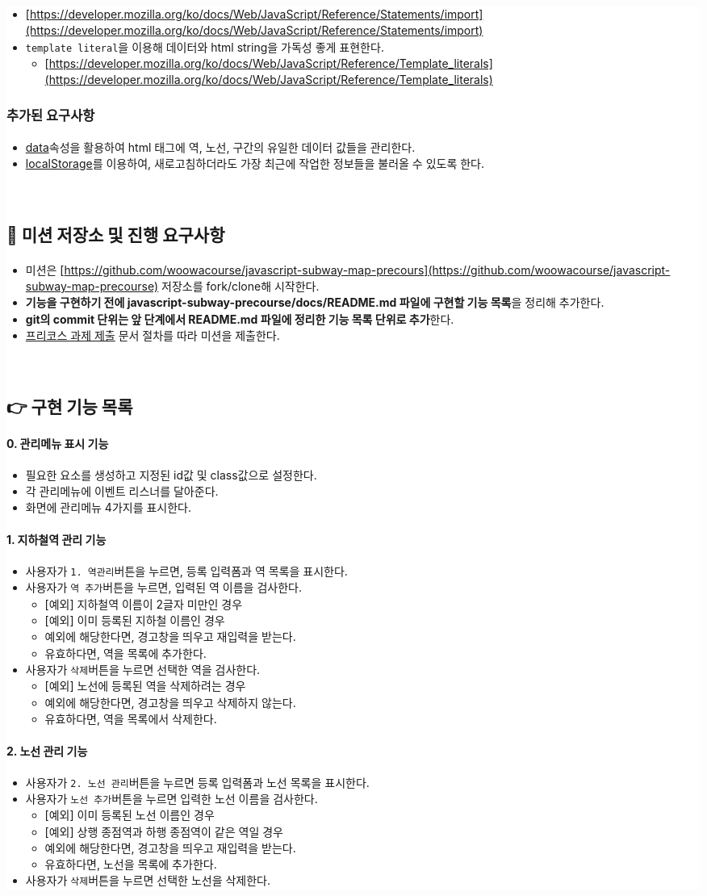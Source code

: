   - [https://developer.mozilla.org/ko/docs/Web/JavaScript/Reference/Statements/import](https://developer.mozilla.org/ko/docs/Web/JavaScript/Reference/Statements/import)
- `template literal`을 이용해 데이터와 html string을 가독성 좋게 표현한다.
  - [https://developer.mozilla.org/ko/docs/Web/JavaScript/Reference/Template_literals](https://developer.mozilla.org/ko/docs/Web/JavaScript/Reference/Template_literals)

### 추가된 요구사항

- [data](https://developer.mozilla.org/ko/docs/Learn/HTML/Howto/%EB%8D%B0%EC%9D%B4%ED%84%B0_%EC%86%8D%EC%84%B1_%EC%82%AC%EC%9A%A9%ED%95%98%EA%B8%B0)속성을 활용하여 html 태그에 역, 노선, 구간의 유일한 데이터 값들을 관리한다.
- [localStorage](https://developer.mozilla.org/ko/docs/Web/API/Window/localStorage)를 이용하여, 새로고침하더라도 가장 최근에 작업한 정보들을 불러올 수 있도록 한다.

<br/>

## 📝 미션 저장소 및 진행 요구사항

- 미션은 [https://github.com/woowacourse/javascript-subway-map-precours](https://github.com/woowacourse/javascript-subway-map-precourse) 저장소를 fork/clone해 시작한다.
- **기능을 구현하기 전에 javascript-subway-precourse/docs/README.md 파일에 구현할 기능 목록**을 정리해 추가한다.
- **git의 commit 단위는 앞 단계에서 README.md 파일에 정리한 기능 목록 단위로 추가**한다.
- [프리코스 과제 제출](https://github.com/woowacourse/woowacourse-docs/tree/master/precourse) 문서 절차를 따라 미션을 제출한다.

<br/>

## 👉 구현 기능 목록

#### 0. 관리메뉴 표시 기능

- 필요한 요소를 생성하고 지정된 id값 및 class값으로 설정한다.
- 각 관리메뉴에 이벤트 리스너를 달아준다.
- 화면에 관리메뉴 4가지를 표시한다.

#### 1. 지하철역 관리 기능

- 사용자가 `1. 역관리`버튼을 누르면, 등록 입력폼과 역 목록을 표시한다.
- 사용자가 `역 추가`버튼을 누르면, 입력된 역 이름을 검사한다.
  - [예외] 지하철역 이름이 2글자 미만인 경우
  - [예외] 이미 등록된 지하철 이름인 경우
  - 예외에 해당한다면, 경고창을 띄우고 재입력을 받는다.
  - 유효하다면, 역을 목록에 추가한다.
- 사용자가 `삭제`버튼을 누르면 선택한 역을 검사한다.
  - [예외] 노선에 등록된 역을 삭제하려는 경우
  - 예외에 해당한다면, 경고창을 띄우고 삭제하지 않는다.
  - 유효하다면, 역을 목록에서 삭제한다.

#### 2. 노선 관리 기능

- 사용자가 `2. 노선 관리`버튼을 누르면 등록 입력폼과 노선 목록을 표시한다.
- 사용자가 `노선 추가`버튼을 누르면 입력한 노선 이름을 검사한다.
  - [예외] 이미 등록된 노선 이름인 경우
  - [예외] 상행 종점역과 하행 종점역이 같은 역일 경우
  - 예외에 해당한다면, 경고창을 띄우고 재입력을 받는다.
  - 유효하다면, 노선을 목록에 추가한다.
- 사용자가 `삭제`버튼을 누르면 선택한 노선을 삭제한다.
